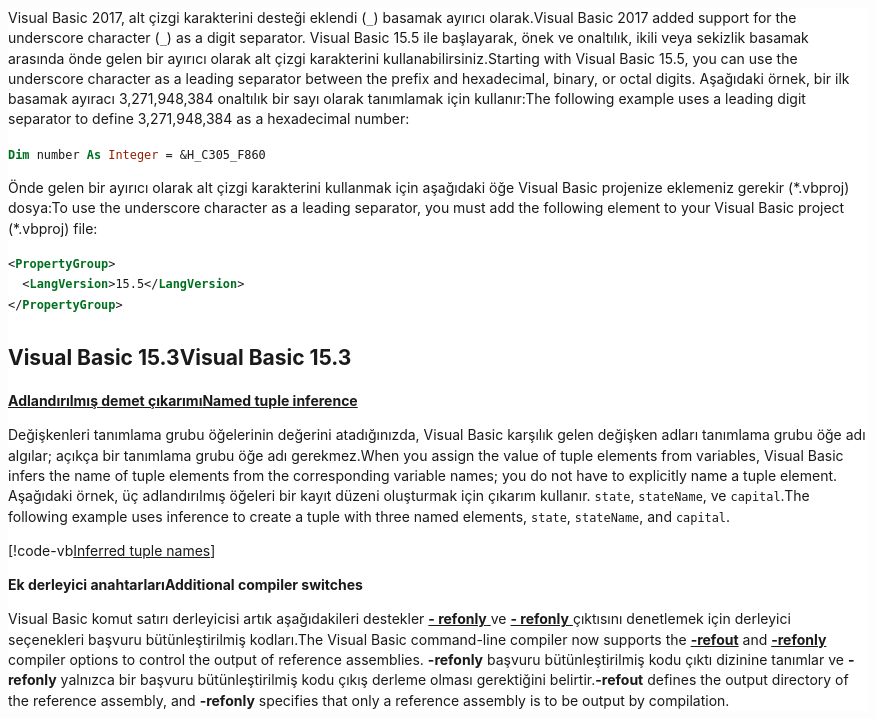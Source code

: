 <span data-ttu-id="81692-148">Visual Basic 2017, alt çizgi karakterini desteği eklendi (`_`) basamak ayırıcı olarak.</span><span class="sxs-lookup"><span data-stu-id="81692-148">Visual Basic 2017 added support for the underscore character (`_`) as a digit separator.</span></span> <span data-ttu-id="81692-149">Visual Basic 15.5 ile başlayarak, önek ve onaltılık, ikili veya sekizlik basamak arasında önde gelen bir ayırıcı olarak alt çizgi karakterini kullanabilirsiniz.</span><span class="sxs-lookup"><span data-stu-id="81692-149">Starting with Visual Basic 15.5, you can use the underscore character as a leading separator between the prefix and hexadecimal, binary, or octal digits.</span></span> <span data-ttu-id="81692-150">Aşağıdaki örnek, bir ilk basamak ayıracı 3,271,948,384 onaltılık bir sayı olarak tanımlamak için kullanır:</span><span class="sxs-lookup"><span data-stu-id="81692-150">The following example uses a leading digit separator to define 3,271,948,384 as a hexadecimal number:</span></span>

```vb
Dim number As Integer = &H_C305_F860
``` 
<span data-ttu-id="81692-151">Önde gelen bir ayırıcı olarak alt çizgi karakterini kullanmak için aşağıdaki öğe Visual Basic projenize eklemeniz gerekir (\*.vbproj) dosya:</span><span class="sxs-lookup"><span data-stu-id="81692-151">To use the underscore character as a leading separator, you must add the following element to your Visual Basic project (\*.vbproj) file:</span></span>

```xml
<PropertyGroup>
  <LangVersion>15.5</LangVersion>
</PropertyGroup>
```

## <a name="visual-basic-153"></a><span data-ttu-id="81692-152">Visual Basic 15.3</span><span class="sxs-lookup"><span data-stu-id="81692-152">Visual Basic 15.3</span></span>

[<span data-ttu-id="81692-153">**Adlandırılmış demet çıkarımı**</span><span class="sxs-lookup"><span data-stu-id="81692-153">**Named tuple inference**</span></span>](../programming-guide/language-features/data-types/tuples.md#inferred-tuple-element-names)

<span data-ttu-id="81692-154">Değişkenleri tanımlama grubu öğelerinin değerini atadığınızda, Visual Basic karşılık gelen değişken adları tanımlama grubu öğe adı algılar; açıkça bir tanımlama grubu öğe adı gerekmez.</span><span class="sxs-lookup"><span data-stu-id="81692-154">When you assign the value of tuple elements from variables, Visual Basic infers the name of tuple elements from the corresponding variable names; you do not have to explicitly name a tuple element.</span></span> <span data-ttu-id="81692-155">Aşağıdaki örnek, üç adlandırılmış öğeleri bir kayıt düzeni oluşturmak için çıkarım kullanır. `state`, `stateName`, ve `capital`.</span><span class="sxs-lookup"><span data-stu-id="81692-155">The following example uses inference to create a tuple with three named elements, `state`, `stateName`, and `capital`.</span></span>

[!code-vb[Inferred tuple names](../../../samples/snippets/visualbasic/programming-guide/language-features/data-types/named-tuples/program.vb#2)]

<span data-ttu-id="81692-156">**Ek derleyici anahtarları**</span><span class="sxs-lookup"><span data-stu-id="81692-156">**Additional compiler switches**</span></span>  

<span data-ttu-id="81692-157">Visual Basic komut satırı derleyicisi artık aşağıdakileri destekler [ **- refonly** ](../reference/command-line-compiler/refout-compiler-option.md) ve [ **- refonly** ](../reference/command-line-compiler/refonly-compiler-option.md) çıktısını denetlemek için derleyici seçenekleri başvuru bütünleştirilmiş kodları.</span><span class="sxs-lookup"><span data-stu-id="81692-157">The Visual Basic command-line compiler now supports the [**-refout**](../reference/command-line-compiler/refout-compiler-option.md) and [**-refonly**](../reference/command-line-compiler/refonly-compiler-option.md) compiler options to control the output of reference assemblies.</span></span> <span data-ttu-id="81692-158">**-refonly** başvuru bütünleştirilmiş kodu çıktı dizinine tanımlar ve **- refonly** yalnızca bir başvuru bütünleştirilmiş kodu çıkış derleme olması gerektiğini belirtir.</span><span class="sxs-lookup"><span data-stu-id="81692-158">**-refout** defines the output directory of the reference assembly, and **-refonly** specifies that only a reference assembly is to be output by compilation.</span></span>
